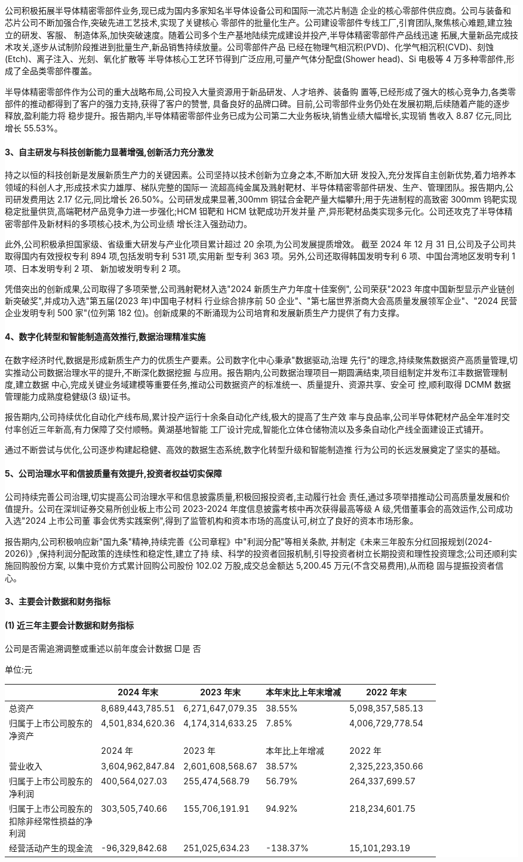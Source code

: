 公司积极拓展半导体精密零部件业务,现已成为国内多家知名半导体设备公司和国际一流芯片制造 企业的核心零部件供应商。公司与装备和芯片公司不断加强合作,突破先进工艺技术,实现了关键核心 零部件的批量化生产。公司建设零部件专线工厂,引育团队,聚焦核心难题,建立独立的研发、客服、 制造体系,加快突破速度。随着公司多个生产基地陆续完成建设并投产,半导体精密零部件产品线迅速 拓展,大量新品完成技术攻关,逐步从试制阶段推进到批量生产,新品销售持续放量。公司零部件产品 已经在物理气相沉积(PVD)、化学气相沉积(CVD)、刻蚀(Etch)、离子注入、光刻、氧化扩散等 半导体核心工艺环节得到广泛应用,可量产气体分配盘(Shower head)、Si 电极等 4 万多种零部件,形 成了全品类零部件覆盖。

半导体精密零部件作为公司的重大战略布局,公司投入大量资源用于新品研发、人才培养、装备购 置等,已经形成了强大的核心竞争力,各类零部件的推动都得到了客户的强力支持,获得了客户的赞誉, 具备良好的品牌口碑。目前,公司零部件业务仍处在发展初期,后续随着产能的逐步释放,盈利能力将 稳步提升。报告期内,半导体精密零部件业务已成为公司第二大业务板块,销售业绩大幅增长,实现销 售收入 8.87 亿元,同比增长 55.53%。

#### **3**、自主研发与科技创新能力显著增强,创新活力充分激发

持之以恒的科技创新是发展新质生产力的关键因素。公司坚持以技术创新为立身之本,不断加大研 发投入,充分发挥自主创新优势,着力培养本领域的科创人才,形成技术实力雄厚、梯队完整的国际一 流超高纯金属及溅射靶材、半导体精密零部件研发、生产、管理团队。报告期内,公司研发费用达 2.17 亿元,同比增长 26.50%。公司研发成果显著,300mm 铜锰合金靶产量大幅攀升;用于先进制程的高致密 300mm 钨靶实现稳定批量供货,高端靶材产品竞争力进一步强化;HCM 钽靶和 HCM 钛靶成功开发并量 产,异形靶材品类实现多元化。公司还攻克了半导体精密零部件及新材料的多项核心技术,为公司业绩 增长注入强劲动力。

此外,公司积极承担国家级、省级重大研发与产业化项目累计超过 20 余项,为公司发展提质增效。 截至 2024 年 12 月 31 日,公司及子公司共取得国内有效授权专利 894 项,包括发明专利 531 项,实用新 型专利 363 项。另外,公司还取得韩国发明专利 6 项、中国台湾地区发明专利 1 项、日本发明专利 2 项、 新加坡发明专利 2 项。

凭借突出的创新成果,公司取得了多项荣誉,公司溅射靶材入选"2024 新质生产力年度十佳案例", 公司荣获"2023 年度中国新型显示产业链创新突破奖",并成功入选"第五届(2023 年)中国电子材料 行业综合排序前 50 企业"、"第七届世界浙商大会高质量发展领军企业"、"2024 民营企业发明专利 500 家"(位列第 182 位)。创新成果的不断涌现为公司培育和发展新质生产力提供了有力支撑。

#### **4**、数字化转型和智能制造高效推行,数据治理精准实施

在数字经济时代,数据是形成新质生产力的优质生产要素。公司数字化中心秉承"数据驱动,治理 先行"的理念,持续聚焦数据资产高质量管理,切实推动公司数据治理水平的提升,不断深化数据挖掘 与应用。报告期内,公司数据治理项目一期圆满结束,项目组制定并发布江丰数据管理制度,建立数据 中心,完成关键业务域建模等重要任务,推动公司数据资产的标准统一、质量提升、资源共享、安全可 控,顺利取得 DCMM 数据管理能力成熟度稳健级(3 级)证书。

报告期内,公司持续优化自动化产线布局,累计投产运行十余条自动化产线,极大的提高了生产效 率与良品率,公司半导体靶材产品全年准时交付率创近三年新高,有力保障了交付顺畅。黄湖基地智能 工厂设计完成,智能化立体仓储物流以及多条自动化产线全面建设正式铺开。

通过不断尝试与优化,公司逐步构建起稳健、高效的数据生态系统,数字化转型升级和智能制造推 行为公司的长远发展奠定了坚实的基础。

#### **5**、公司治理水平和信披质量有效提升,投资者权益切实保障

公司持续完善公司治理,切实提高公司治理水平和信息披露质量,积极回报投资者,主动履行社会 责任,通过多项举措推动公司高质量发展和价值提升。公司在深圳证券交易所创业板上市公司 2023-2024 年度信息披露考核中再次获得最高等级 A 级,凭借董事会的高效运作,公司成功入选"2024 上市公司董 事会优秀实践案例",得到了监管机构和资本市场的高度认可,树立了良好的资本市场形象。

报告期内,公司积极响应新"国九条"精神,持续完善《公司章程》中"利润分配"等相关条款, 并制定《未来三年股东分红回报规划(2024-2026)》,保持利润分配政策的连续性和稳定性,建立了持 续、科学的投资者回报机制,引导投资者树立长期投资和理性投资理念;公司还顺利实施回购股份方案, 以集中竞价方式累计回购公司股份 102.02 万股,成交总金额达 5,200.45 万元(不含交易费用),从而稳 固与提振投资者信心。

#### **3**、主要会计数据和财务指标

#### (**1**) 近三年主要会计数据和财务指标

公司是否需追溯调整或重述以前年度会计数据 □是 否

单位:元

|                                | 2024 年末          | 2023 年末          | 本年末比上年末增减 | 2022 年末          |  |
|--------------------------------|------------------|------------------|-----------|------------------|--|
| 总资产                            | 8,689,443,785.51 | 6,271,647,079.35 | 38.55%    | 5,098,357,585.13 |  |
| 归属于上市公司股东的<br>净资产              | 4,501,834,620.36 | 4,174,314,633.25 | 7.85%     | 4,006,729,778.54 |  |
|                                | 2024 年           | 2023 年           | 本年比上年增减   | 2022 年           |  |
| 营业收入                           | 3,604,962,847.84 | 2,601,608,568.67 | 38.57%    | 2,325,223,350.66 |  |
| 归属于上市公司股东的<br>净利润              | 400,564,027.03   | 255,474,568.79   | 56.79%    | 264,337,699.57   |  |
| 归属于上市公司股东的<br>扣除非经常性损益的净<br>利润 | 303,505,740.66   | 155,706,191.91   | 94.92%    | 218,234,601.75   |  |
| 经营活动产生的现金流                     | -96,329,842.68   | 251,025,634.23   | -138.37%  | 15,101,293.19    |  |
